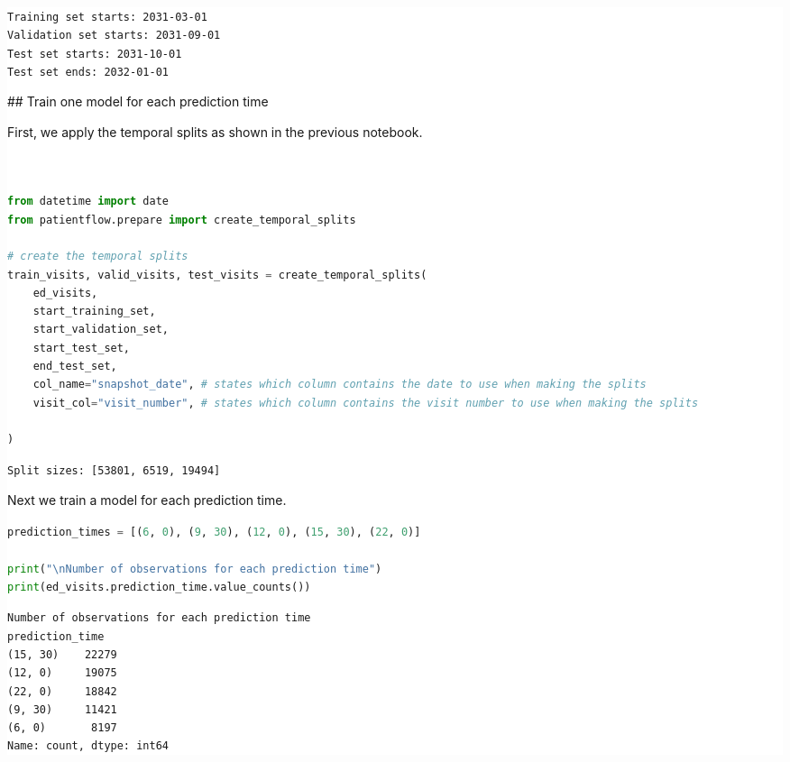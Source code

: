     Training set starts: 2031-03-01
    Validation set starts: 2031-09-01
    Test set starts: 2031-10-01
    Test set ends: 2032-01-01


## Train one model for each prediction time

First, we apply the temporal splits as shown in the previous notebook. 


```python


from datetime import date   
from patientflow.prepare import create_temporal_splits

# create the temporal splits
train_visits, valid_visits, test_visits = create_temporal_splits(
    ed_visits,
    start_training_set,
    start_validation_set,
    start_test_set,
    end_test_set,
    col_name="snapshot_date", # states which column contains the date to use when making the splits 
    visit_col="visit_number", # states which column contains the visit number to use when making the splits 

)

```

    Split sizes: [53801, 6519, 19494]


Next we train a model for each prediction time.


```python
prediction_times = [(6, 0), (9, 30), (12, 0), (15, 30), (22, 0)] 

print("\nNumber of observations for each prediction time")
print(ed_visits.prediction_time.value_counts())
```

    
    Number of observations for each prediction time
    prediction_time
    (15, 30)    22279
    (12, 0)     19075
    (22, 0)     18842
    (9, 30)     11421
    (6, 0)       8197
    Name: count, dtype: int64

